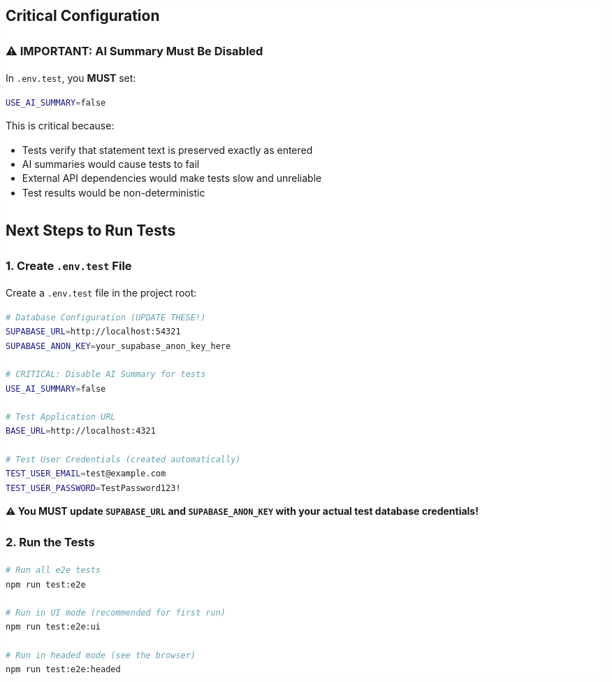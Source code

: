 ## Critical Configuration

### ⚠️ IMPORTANT: AI Summary Must Be Disabled

In `.env.test`, you **MUST** set:
```bash
USE_AI_SUMMARY=false
```

This is critical because:
- Tests verify that statement text is preserved exactly as entered
- AI summaries would cause tests to fail
- External API dependencies would make tests slow and unreliable
- Test results would be non-deterministic

## Next Steps to Run Tests

### 1. Create `.env.test` File

Create a `.env.test` file in the project root:

```bash
# Database Configuration (UPDATE THESE!)
SUPABASE_URL=http://localhost:54321
SUPABASE_ANON_KEY=your_supabase_anon_key_here

# CRITICAL: Disable AI Summary for tests
USE_AI_SUMMARY=false

# Test Application URL
BASE_URL=http://localhost:4321

# Test User Credentials (created automatically)
TEST_USER_EMAIL=test@example.com
TEST_USER_PASSWORD=TestPassword123!
```

**⚠️ You MUST update `SUPABASE_URL` and `SUPABASE_ANON_KEY` with your actual test database credentials!**

### 2. Run the Tests

```bash
# Run all e2e tests
npm run test:e2e

# Run in UI mode (recommended for first run)
npm run test:e2e:ui

# Run in headed mode (see the browser)
npm run test:e2e:headed
```
